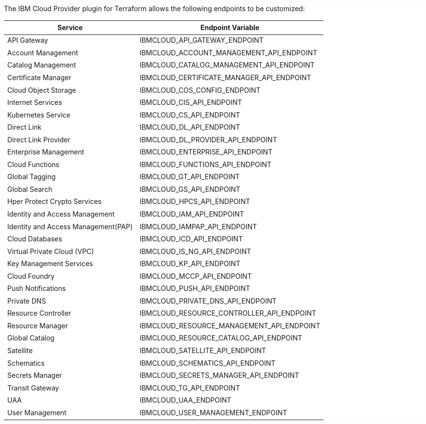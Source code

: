 The IBM Cloud Provider plugin for Terraform allows the following endpoints to be customized:

| Service | Endpoint Variable |
|---------|-----------------|
|API Gateway|IBMCLOUD_API_GATEWAY_ENDPOINT|
|Account Management|IBMCLOUD_ACCOUNT_MANAGEMENT_API_ENDPOINT|
|Catalog Management|IBMCLOUD_CATALOG_MANAGEMENT_API_ENDPOINT|
|Certificate Manager|IBMCLOUD_CERTIFICATE_MANAGER_API_ENDPOINT|
|Cloud Object Storage|IBMCLOUD_COS_CONFIG_ENDPOINT|
|Internet Services|IBMCLOUD_CIS_API_ENDPOINT|
|Kubernetes Service|IBMCLOUD_CS_API_ENDPOINT|
|Direct Link|IBMCLOUD_DL_API_ENDPOINT|
|Direct Link Provider|IBMCLOUD_DL_PROVIDER_API_ENDPOINT|
|Enterprise Management|IBMCLOUD_ENTERPRISE_API_ENDPOINT|
|Cloud Functions|IBMCLOUD_FUNCTIONS_API_ENDPOINT|
|Global Tagging|IBMCLOUD_GT_API_ENDPOINT|
|Global Search|IBMCLOUD_GS_API_ENDPOINT|
|Hper Protect Crypto Services|IBMCLOUD_HPCS_API_ENDPOINT|
|Identity and Access Management|IBMCLOUD_IAM_API_ENDPOINT|
|Identity and Access Management(PAP)|IBMCLOUD_IAMPAP_API_ENDPOINT|
|Cloud Databases|IBMCLOUD_ICD_API_ENDPOINT|
|Virtual Private Cloud (VPC)|IBMCLOUD_IS_NG_API_ENDPOINT|
|Key Management Services|IBMCLOUD_KP_API_ENDPOINT|
|Cloud Foundry|IBMCLOUD_MCCP_API_ENDPOINT|
|Push Notifications|IBMCLOUD_PUSH_API_ENDPOINT|
|Private DNS|IBMCLOUD_PRIVATE_DNS_API_ENDPOINT|
|Resource Controller|IBMCLOUD_RESOURCE_CONTROLLER_API_ENDPOINT|
|Resource Manager|IBMCLOUD_RESOURCE_MANAGEMENT_API_ENDPOINT|
|Global Catalog|IBMCLOUD_RESOURCE_CATALOG_API_ENDPOINT|
|Satellite|IBMCLOUD_SATELLITE_API_ENDPOINT|
|Schematics|IBMCLOUD_SCHEMATICS_API_ENDPOINT|
|Secrets Manager|IBMCLOUD_SECRETS_MANAGER_API_ENDPOINT|
|Transit Gateway|IBMCLOUD_TG_API_ENDPOINT|
|UAA|IBMCLOUD_UAA_ENDPOINT|
|User Management|IBMCLOUD_USER_MANAGEMENT_ENDPOINT|
